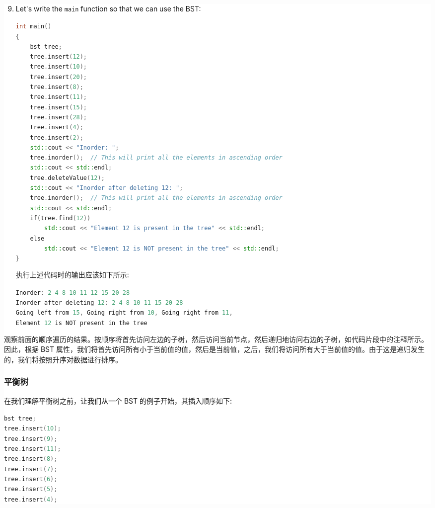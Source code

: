 9.  Let's write the `main` function so that we can use the BST:

    ```cpp
    int main()
    {
        bst tree;
        tree.insert(12);
        tree.insert(10);
        tree.insert(20);
        tree.insert(8);
        tree.insert(11);
        tree.insert(15);
        tree.insert(28);
        tree.insert(4);
        tree.insert(2);
        std::cout << "Inorder: ";
        tree.inorder();  // This will print all the elements in ascending order
        std::cout << std::endl;
        tree.deleteValue(12);
        std::cout << "Inorder after deleting 12: ";
        tree.inorder();  // This will print all the elements in ascending order
        std::cout << std::endl;
        if(tree.find(12))
            std::cout << "Element 12 is present in the tree" << std::endl;
        else
            std::cout << "Element 12 is NOT present in the tree" << std::endl;
    }
    ```

    执行上述代码时的输出应该如下所示:

    ```cpp
    Inorder: 2 4 8 10 11 12 15 20 28 
    Inorder after deleting 12: 2 4 8 10 11 15 20 28 
    Going left from 15, Going right from 10, Going right from 11, 
    Element 12 is NOT present in the tree
    ```

观察前面的顺序遍历的结果。按顺序将首先访问左边的子树，然后访问当前节点，然后递归地访问右边的子树，如代码片段中的注释所示。因此，根据 BST 属性，我们将首先访问所有小于当前值的值，然后是当前值，之后，我们将访问所有大于当前值的值。由于这是递归发生的，我们将按照升序对数据进行排序。

### 平衡树

在我们理解平衡树之前，让我们从一个 BST 的例子开始，其插入顺序如下:

```cpp
bst tree;
tree.insert(10);
tree.insert(9);
tree.insert(11);
tree.insert(8);
tree.insert(7);
tree.insert(6);
tree.insert(5);
tree.insert(4);
```
